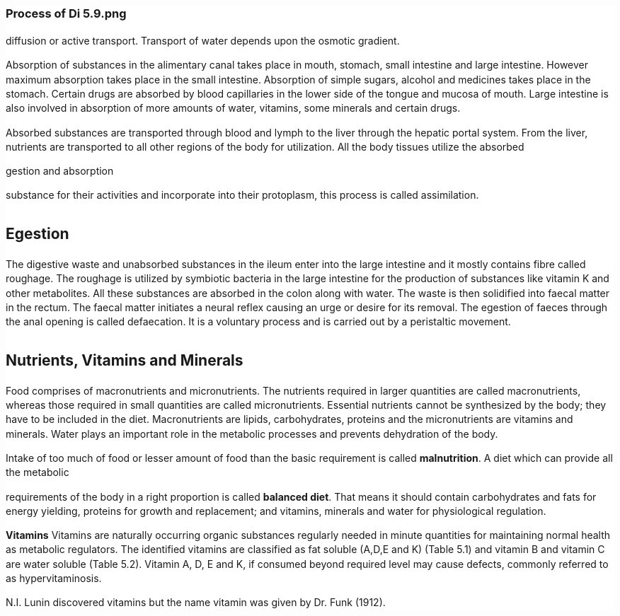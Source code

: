 ### Process of Di   5.9.png


diffusion or active transport. Transport of water depends upon the osmotic gradient.

Absorption of substances in the alimentary canal takes place in mouth, stomach, small intestine and large intestine. However maximum absorption takes place in the small intestine. Absorption of simple sugars, alcohol and medicines takes place in the stomach. Certain drugs are absorbed by blood capillaries in the lower side of the tongue and mucosa of mouth. Large intestine is also involved in absorption of more amounts of water, vitamins, some minerals and certain drugs.

Absorbed substances are transported through blood and lymph to the liver through the hepatic portal system. From the liver, nutrients are transported to all other regions of the body for utilization. All the body tissues utilize the absorbed

gestion and absorption




  

substance for their activities and incorporate into their protoplasm, this process is called assimilation.

## Egestion
 The digestive waste and unabsorbed substances in the ileum enter into the large intestine and it mostly contains fibre called roughage. The roughage is utilized by symbiotic bacteria in the large intestine for the production of substances like vitamin K and other metabolites. All these substances are absorbed in the colon along with water. The waste is then solidified into faecal matter in the rectum. The faecal matter initiates a neural reflex causing an urge or desire for its removal. The egestion of faeces through the anal opening is called defaecation. It is a voluntary process and is carried out by a peristaltic movement.

## Nutrients, Vitamins and Minerals


Food comprises of macronutrients and micronutrients. The nutrients required in larger quantities are called macronutrients, whereas those required in small quantities are called micronutrients. Essential nutrients cannot be synthesized by the body; they have to be included in the diet. Macronutrients are lipids, carbohydrates, proteins and the micronutrients are vitamins and minerals. Water plays an important role in the metabolic processes and prevents dehydration of the body.

Intake of too much of food or lesser amount of food than the basic requirement is called **malnutrition**. A diet which can provide all the metabolic  

requirements of the body in a right proportion is called **balanced diet**. That means it should contain carbohydrates and fats for energy yielding, proteins for growth and replacement; and vitamins, minerals and water for physiological regulation.

**Vitamins** Vitamins are naturally occurring organic substances regularly needed in minute quantities for maintaining normal health as metabolic regulators. The identified vitamins are classified as fat soluble (A,D,E and K) (Table 5.1) and vitamin B and vitamin C are water soluble (Table 5.2). Vitamin A, D, E and K, if consumed beyond required level may cause defects, commonly referred to as hypervitaminosis.

N.I. Lunin discovered vitamins but the name vitamin was given by Dr. Funk (1912).
